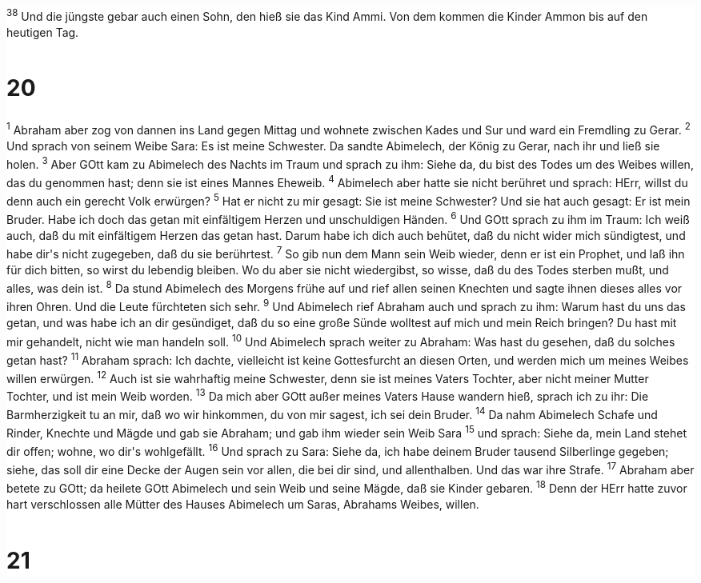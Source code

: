 <sup>38</sup> Und die jüngste gebar auch einen Sohn, den hieß sie das Kind Ammi. Von dem kommen die Kinder Ammon bis auf den heutigen Tag.

# 20
<sup>1</sup> Abraham aber zog von dannen ins Land gegen Mittag und wohnete zwischen Kades und Sur und ward ein Fremdling zu Gerar. <sup>2</sup> Und sprach von seinem Weibe Sara: Es ist meine Schwester. Da sandte Abimelech, der König zu Gerar, nach ihr und ließ sie holen. <sup>3</sup> Aber GOtt kam zu Abimelech des Nachts im Traum und sprach zu ihm: Siehe da, du bist des Todes um des Weibes willen, das du genommen hast; denn sie ist eines Mannes Eheweib. <sup>4</sup> Abimelech aber hatte sie nicht berühret und sprach: HErr, willst du denn auch ein gerecht Volk erwürgen? <sup>5</sup> Hat er nicht zu mir gesagt: Sie ist meine Schwester? Und sie hat auch gesagt: Er ist mein Bruder. Habe ich doch das getan mit einfältigem Herzen und unschuldigen Händen. <sup>6</sup> Und GOtt sprach zu ihm im Traum: Ich weiß auch, daß du mit einfältigem Herzen das getan hast. Darum habe ich dich auch behütet, daß du nicht wider mich sündigtest, und habe dir's nicht zugegeben, daß du sie berührtest. <sup>7</sup> So gib nun dem Mann sein Weib wieder, denn er ist ein Prophet, und laß ihn für dich bitten, so wirst du lebendig bleiben. Wo du aber sie nicht wiedergibst, so wisse, daß du des Todes sterben mußt, und alles, was dein ist. <sup>8</sup> Da stund Abimelech des Morgens frühe auf und rief allen seinen Knechten und sagte ihnen dieses alles vor ihren Ohren. Und die Leute fürchteten sich sehr. <sup>9</sup> Und Abimelech rief Abraham auch und sprach zu ihm: Warum hast du uns das getan, und was habe ich an dir gesündiget, daß du so eine große Sünde wolltest auf mich und mein Reich bringen? Du hast mit mir gehandelt, nicht wie man handeln soll. <sup>10</sup> Und Abimelech sprach weiter zu Abraham: Was hast du gesehen, daß du solches getan hast? <sup>11</sup> Abraham sprach: Ich dachte, vielleicht ist keine Gottesfurcht an diesen Orten, und werden mich um meines Weibes willen erwürgen. <sup>12</sup> Auch ist sie wahrhaftig meine Schwester, denn sie ist meines Vaters Tochter, aber nicht meiner Mutter Tochter, und ist mein Weib worden. <sup>13</sup> Da mich aber GOtt außer meines Vaters Hause wandern hieß, sprach ich zu ihr: Die Barmherzigkeit tu an mir, daß wo wir hinkommen, du von mir sagest, ich sei dein Bruder. <sup>14</sup> Da nahm Abimelech Schafe und Rinder, Knechte und Mägde und gab sie Abraham; und gab ihm wieder sein Weib Sara <sup>15</sup> und sprach: Siehe da, mein Land stehet dir offen; wohne, wo dir's wohlgefällt. <sup>16</sup> Und sprach zu Sara: Siehe da, ich habe deinem Bruder tausend Silberlinge gegeben; siehe, das soll dir eine Decke der Augen sein vor allen, die bei dir sind, und allenthalben. Und das war ihre Strafe. <sup>17</sup> Abraham aber betete zu GOtt; da heilete GOtt Abimelech und sein Weib und seine Mägde, daß sie Kinder gebaren. <sup>18</sup> Denn der HErr hatte zuvor hart verschlossen alle Mütter des Hauses Abimelech um Saras, Abrahams Weibes, willen.

# 21